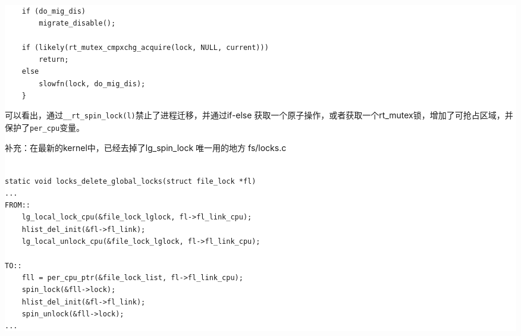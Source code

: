 		if (do_mig_dis)
			migrate_disable();
	
		if (likely(rt_mutex_cmpxchg_acquire(lock, NULL, current)))
			return;
		else
			slowfn(lock, do_mig_dis);
		}

可以看出，通过`__rt_spin_lock(l)`禁止了进程迁移，并通过if-else 获取一个原子操作，或者获取一个rt_mutex锁，增加了可抢占区域，并保护了`per_cpu`变量。


补充：在最新的kernel中，已经去掉了lg_spin_lock
唯一用的地方 fs/locks.c
```

static void locks_delete_global_locks(struct file_lock *fl)
...
FROM::
	lg_local_lock_cpu(&file_lock_lglock, fl->fl_link_cpu);
	hlist_del_init(&fl->fl_link);
	lg_local_unlock_cpu(&file_lock_lglock, fl->fl_link_cpu);

TO::
	fll = per_cpu_ptr(&file_lock_list, fl->fl_link_cpu);
	spin_lock(&fll->lock);
	hlist_del_init(&fl->fl_link);
	spin_unlock(&fll->lock);
...                                                                                                                                                                                    
```
